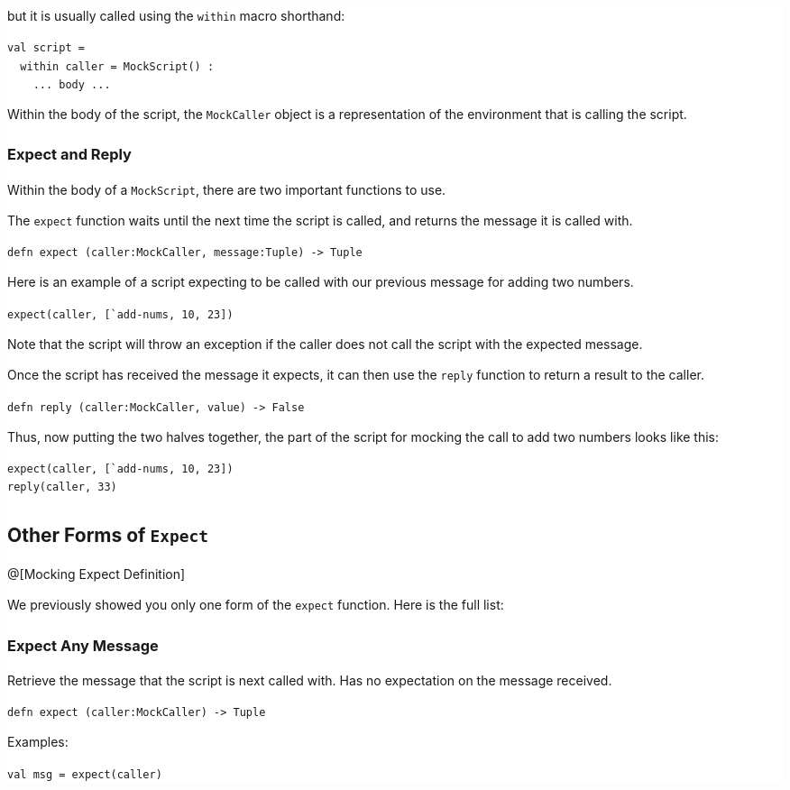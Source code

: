 but it is usually called using the `within` macro shorthand:
```
val script =
  within caller = MockScript() :
    ... body ...
```

Within the body of the script, the `MockCaller` object is a representation of the environment that is calling the script. 

### Expect and Reply ###

Within the body of a `MockScript`, there are two important functions to use.

The `expect` function waits until the next time the script is called, and returns the message it is called with.
```
defn expect (caller:MockCaller, message:Tuple) -> Tuple
```

Here is an example of a script expecting to be called with our previous message for adding two numbers.
```
expect(caller, [`add-nums, 10, 23])
```

Note that the script will throw an exception if the caller does not call the script with the expected message.

Once the script has received the message it expects, it can then use the `reply` function to return a result to the caller. 
```
defn reply (caller:MockCaller, value) -> False
```

Thus, now putting the two halves together, the part of the script for mocking the call to add two numbers looks like this:
```
expect(caller, [`add-nums, 10, 23])
reply(caller, 33)
```

## Other Forms of `Expect` ##
@[Mocking Expect Definition]

We previously showed you only one form of the `expect` function. Here is the full list:

### Expect Any Message ###
Retrieve the message that the script is next called with. Has no expectation on the message received. 
```
defn expect (caller:MockCaller) -> Tuple
```

Examples:
```
val msg = expect(caller)
```
